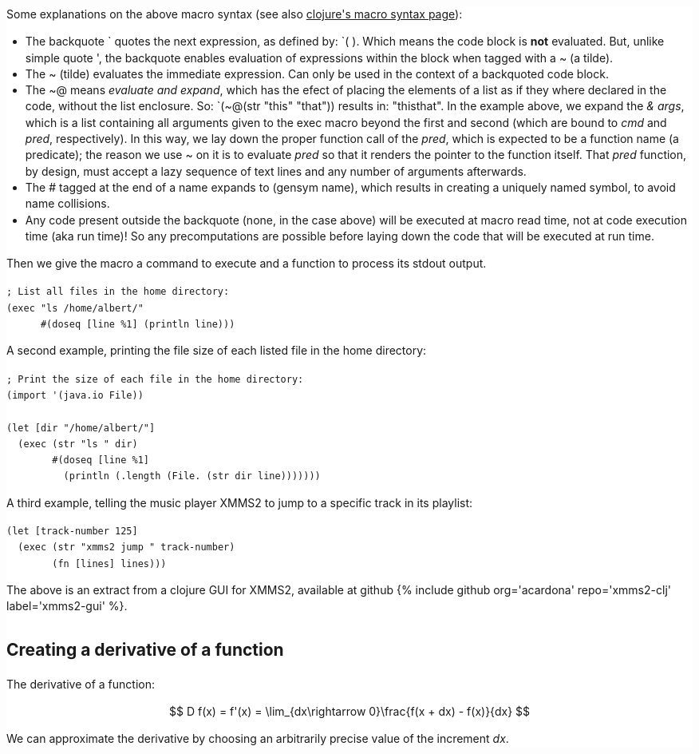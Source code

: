 Some explanations on the above macro syntax (see also [clojure's macro syntax page](http://clojure.org/macros)):

-   The backquote \` quotes the next expression, as defined by: \`( <any code here> ). Which means the code block is <b>not</b> evaluated. But, unlike simple quote ', the backquote enables evaluation of expressions within the block when tagged with a \~ (a tilde).
-   The \~ (tilde) evaluates the immediate expression. Can only be used in the context of a backquoted code block.
-   The \~@ means <i>evaluate and expand</i>, which has the efect of placing the elements of a list as if they where declared in the code, without the list enclosure. So: \`(\~@(str "this" "that")) results in: "thisthat". In the example above, we expand the <i>& args</i>, which is a list containing all arguments given to the exec macro beyond the first and second (which are bound to <i>cmd</i> and <i>pred</i>, respectively). In this way, we lay down the proper function call of the <i>pred</i>, which is expected to be a function name (a predicate); the reason we use \~ on it is to evaluate <i>pred</i> so that it renders the pointer to the function itself. That <i>pred</i> function, by design, must accept a lazy sequence of text lines and any number of arguments afterwards.
-   The \# tagged at the end of a name expands to (gensym name), which results in creating a uniquely named symbol, to avoid name collisions.
-   Any code present outside the backquote (none, in the case above) will be executed at macro read time, not at code execution time (aka run time)! So any precomputations are possible before laying down the code that will be executed at run time.

Then we give the macro a command to execute and a function to process its stdout output.

    ; List all files in the home directory:
    (exec "ls /home/albert/"
          #(doseq [line %1] (println line)))

A second example, printing the file size of each listed file in the home directory:

    ; Print the size of each file in the home directory:
    (import '(java.io File))

    (let [dir "/home/albert/"]
      (exec (str "ls " dir)
            #(doseq [line %1]
              (println (.length (File. (str dir line)))))))

A third example, telling the music player XMMS2 to jump to a specific track in its playlist:

    (let [track-number 125]
      (exec (str "xmms2 jump " track-number)
            (fn [lines] lines)))

The above is an extract from a clojure GUI for XMMS2, available at github {% include github org='acardona' repo='xmms2-clj' label='xmms2-gui' %}.

Creating a derivative of a function
-----------------------------------

The derivative of a function:

$$ D f(x) = f'(x) = \lim_{dx\rightarrow 0}\frac{f(x + dx) - f(x)}{dx} $$

We can approximate the derivative by choosing an arbitrarily precise value of the increment <i>dx</i>.
